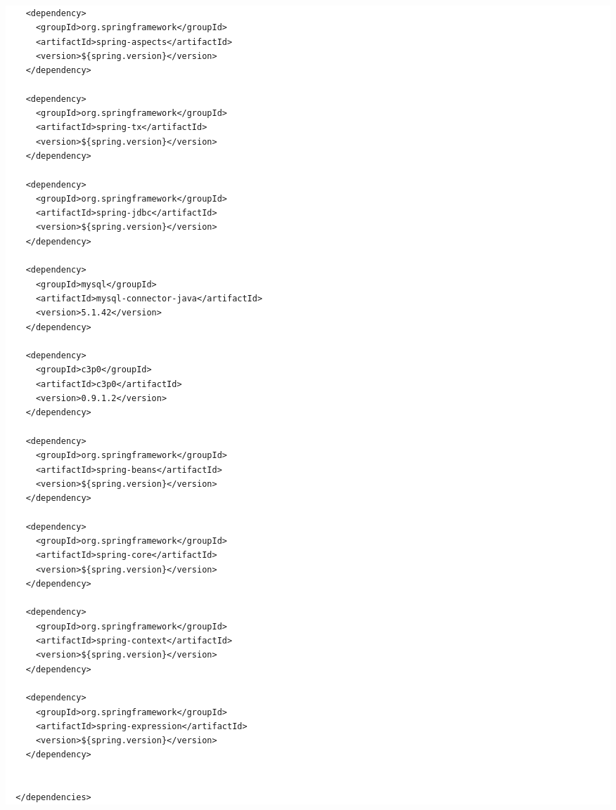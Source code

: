         <dependency>
          <groupId>org.springframework</groupId>
          <artifactId>spring-aspects</artifactId>
          <version>${spring.version}</version>
        </dependency>
    
        <dependency>
          <groupId>org.springframework</groupId>
          <artifactId>spring-tx</artifactId>
          <version>${spring.version}</version>
        </dependency>
    
        <dependency>
          <groupId>org.springframework</groupId>
          <artifactId>spring-jdbc</artifactId>
          <version>${spring.version}</version>
        </dependency>
    
        <dependency>
          <groupId>mysql</groupId>
          <artifactId>mysql-connector-java</artifactId>
          <version>5.1.42</version>
        </dependency>
    
        <dependency>
          <groupId>c3p0</groupId>
          <artifactId>c3p0</artifactId>
          <version>0.9.1.2</version>
        </dependency>
    
        <dependency>
          <groupId>org.springframework</groupId>
          <artifactId>spring-beans</artifactId>
          <version>${spring.version}</version>
        </dependency>
    
        <dependency>
          <groupId>org.springframework</groupId>
          <artifactId>spring-core</artifactId>
          <version>${spring.version}</version>
        </dependency>
    
        <dependency>
          <groupId>org.springframework</groupId>
          <artifactId>spring-context</artifactId>
          <version>${spring.version}</version>
        </dependency>
    
        <dependency>
          <groupId>org.springframework</groupId>
          <artifactId>spring-expression</artifactId>
          <version>${spring.version}</version>
        </dependency>
    
    
      </dependencies>
    